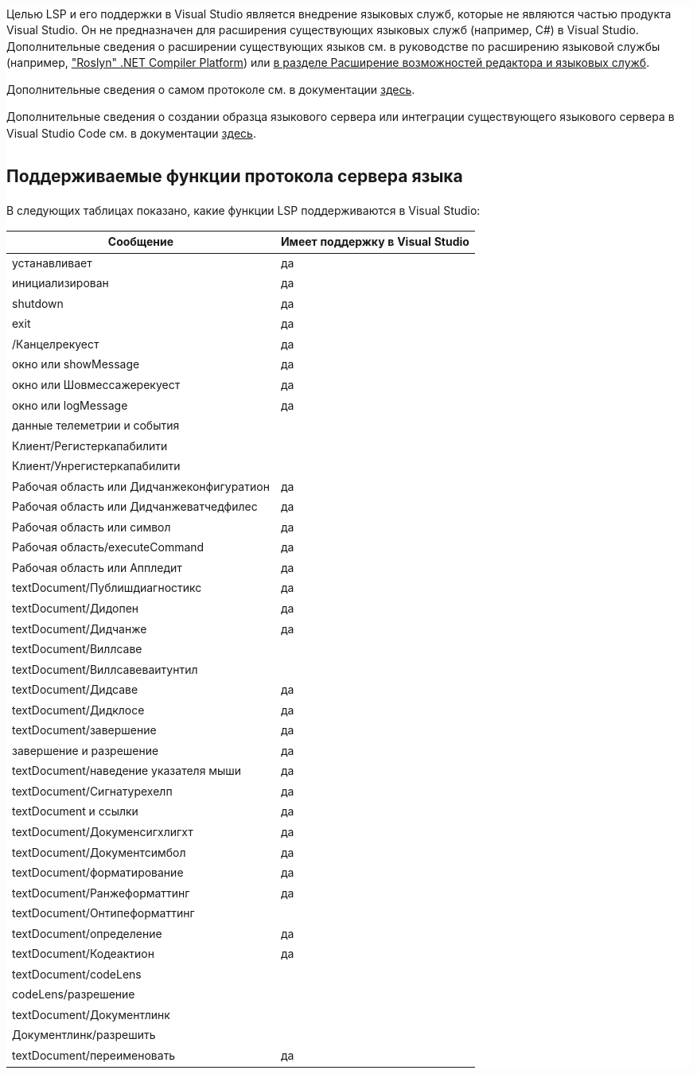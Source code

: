 Целью LSP и его поддержки в Visual Studio является внедрение языковых служб, которые не являются частью продукта Visual Studio. Он не предназначен для расширения существующих языковых служб (например, C#) в Visual Studio. Дополнительные сведения о расширении существующих языков см. в руководстве по расширению языковой службы (например, ["Roslyn" .NET Compiler Platform](../extensibility/dotnet-compiler-platform-roslyn-extensibility.md)) или [в разделе Расширение возможностей редактора и языковых служб](../extensibility/extending-the-editor-and-language-services.md).

Дополнительные сведения о самом протоколе см. в документации [здесь](https://github.com/Microsoft/language-server-protocol).

Дополнительные сведения о создании образца языкового сервера или интеграции существующего языкового сервера в Visual Studio Code см. в документации [здесь](https://code.visualstudio.com/docs/extensions/example-language-server).

## <a name="language-server-protocol-supported-features"></a>Поддерживаемые функции протокола сервера языка

В следующих таблицах показано, какие функции LSP поддерживаются в Visual Studio:

Сообщение | Имеет поддержку в Visual Studio
--- | ---
устанавливает | да
инициализирован | да
shutdown | да
exit | да
/Канцелрекуест | да
окно или showMessage | да
окно или Шовмессажерекуест | да
окно или logMessage | да
данные телеметрии и события |
Клиент/Регистеркапабилити |
Клиент/Унрегистеркапабилити |
Рабочая область или Дидчанжеконфигуратион | да
Рабочая область или Дидчанжеватчедфилес | да
Рабочая область или символ | да
Рабочая область/executeCommand | да
Рабочая область или Аппледит | да
textDocument/Публишдиагностикс | да
textDocument/Дидопен | да
textDocument/Дидчанже | да
textDocument/Виллсаве |
textDocument/Виллсавеваитунтил |
textDocument/Дидсаве | да
textDocument/Дидклосе | да
textDocument/завершение | да
завершение и разрешение | да
textDocument/наведение указателя мыши | да
textDocument/Сигнатурехелп | да
textDocument и ссылки | да
textDocument/Докуменсигхлигхт | да
textDocument/Документсимбол | да
textDocument/форматирование | да
textDocument/Ранжеформаттинг | да
textDocument/Онтипеформаттинг |
textDocument/определение | да
textDocument/Кодеактион | да
textDocument/codeLens |
codeLens/разрешение |
textDocument/Документлинк |
Документлинк/разрешить |
textDocument/переименовать | да

